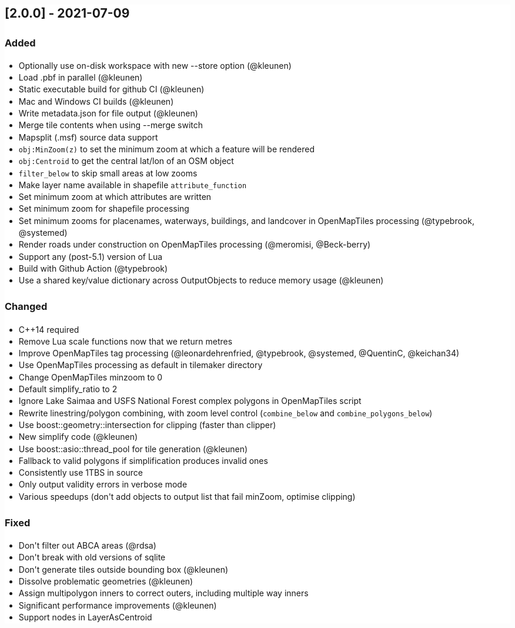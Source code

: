 ## [2.0.0] - 2021-07-09

### Added
- Optionally use on-disk workspace with new --store option (@kleunen)
- Load .pbf in parallel (@kleunen)
- Static executable build for github CI (@kleunen)
- Mac and Windows CI builds (@kleunen)
- Write metadata.json for file output (@kleunen)
- Merge tile contents when using --merge switch
- Mapsplit (.msf) source data support
- `obj:MinZoom(z)` to set the minimum zoom at which a feature will be rendered
- `obj:Centroid` to get the central lat/lon of an OSM object
- `filter_below` to skip small areas at low zooms
- Make layer name available in shapefile `attribute_function`
- Set minimum zoom at which attributes are written
- Set minimum zoom for shapefile processing
- Set minimum zooms for placenames, waterways, buildings, and landcover in OpenMapTiles processing (@typebrook, @systemed)
- Render roads under construction on OpenMapTiles processing (@meromisi, @Beck-berry)
- Support any (post-5.1) version of Lua
- Build with Github Action (@typebrook)
- Use a shared key/value dictionary across OutputObjects to reduce memory usage (@kleunen)

### Changed
- C++14 required
- Remove Lua scale functions now that we return metres
- Improve OpenMapTiles tag processing (@leonardehrenfried, @typebrook, @systemed, @QuentinC, @keichan34)
- Use OpenMapTiles processing as default in tilemaker directory
- Change OpenMapTiles minzoom to 0
- Default simplify_ratio to 2
- Ignore Lake Saimaa and USFS National Forest complex polygons in OpenMapTiles script
- Rewrite linestring/polygon combining, with zoom level control (`combine_below` and `combine_polygons_below`)
- Use boost::geometry::intersection for clipping (faster than clipper)
- New simplify code (@kleunen)
- Use boost::asio::thread_pool for tile generation (@kleunen)
- Fallback to valid polygons if simplification produces invalid ones
- Consistently use 1TBS in source
- Only output validity errors in verbose mode
- Various speedups (don't add objects to output list that fail minZoom, optimise clipping)

### Fixed
- Don't filter out ABCA areas (@rdsa)
- Don't break with old versions of sqlite
- Don't generate tiles outside bounding box (@kleunen)
- Dissolve problematic geometries (@kleunen)
- Assign multipolygon inners to correct outers, including multiple way inners
- Significant performance improvements (@kleunen)
- Support nodes in LayerAsCentroid

